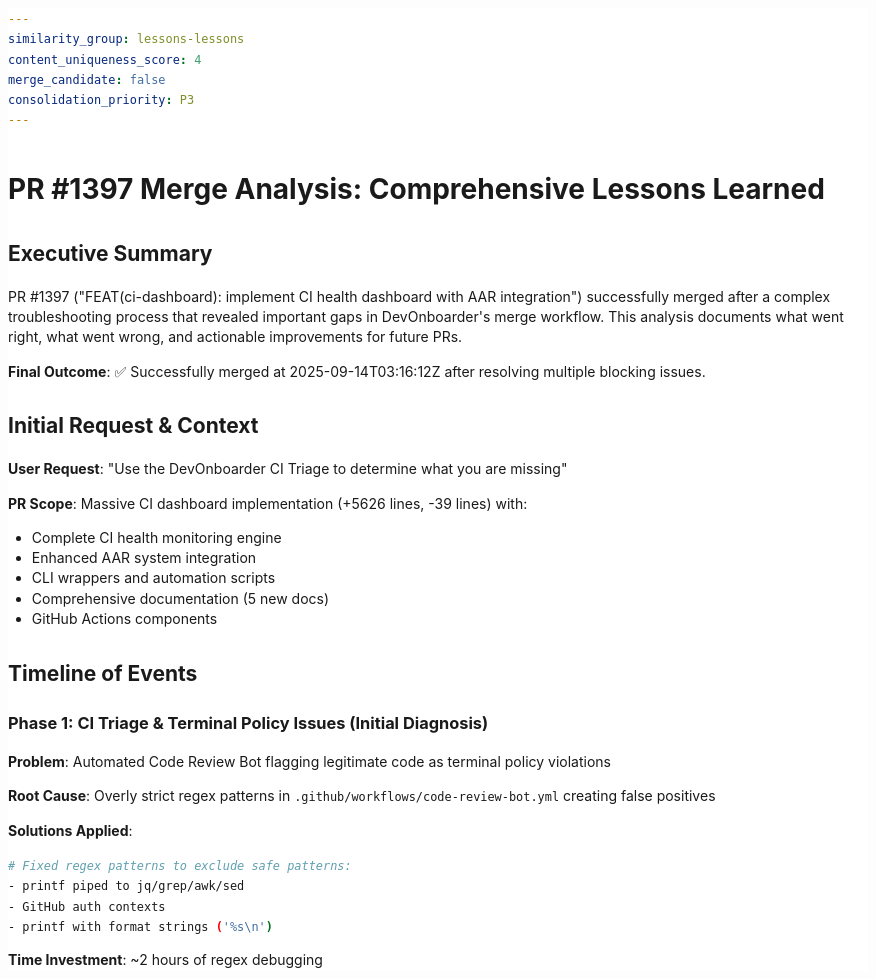 ```yaml
---
similarity_group: lessons-lessons
content_uniqueness_score: 4
merge_candidate: false
consolidation_priority: P3
---
```

# PR #1397 Merge Analysis: Comprehensive Lessons Learned

## Executive Summary

PR #1397 ("FEAT(ci-dashboard): implement CI health dashboard with AAR integration") successfully merged after a complex troubleshooting process that revealed important gaps in DevOnboarder's merge workflow. This analysis documents what went right, what went wrong, and actionable improvements for future PRs.

**Final Outcome**: ✅ Successfully merged at 2025-09-14T03:16:12Z after resolving multiple blocking issues.

## Initial Request & Context

**User Request**: "Use the DevOnboarder CI Triage to determine what you are missing"

**PR Scope**: Massive CI dashboard implementation (+5626 lines, -39 lines) with:

- Complete CI health monitoring engine
- Enhanced AAR system integration
- CLI wrappers and automation scripts
- Comprehensive documentation (5 new docs)
- GitHub Actions components

## Timeline of Events

### Phase 1: CI Triage & Terminal Policy Issues (Initial Diagnosis)

**Problem**: Automated Code Review Bot flagging legitimate code as terminal policy violations

**Root Cause**: Overly strict regex patterns in `.github/workflows/code-review-bot.yml` creating false positives

**Solutions Applied**:

```bash
# Fixed regex patterns to exclude safe patterns:
- printf piped to jq/grep/awk/sed
- GitHub auth contexts
- printf with format strings ('%s\n')
```

**Time Investment**: ~2 hours of regex debugging
